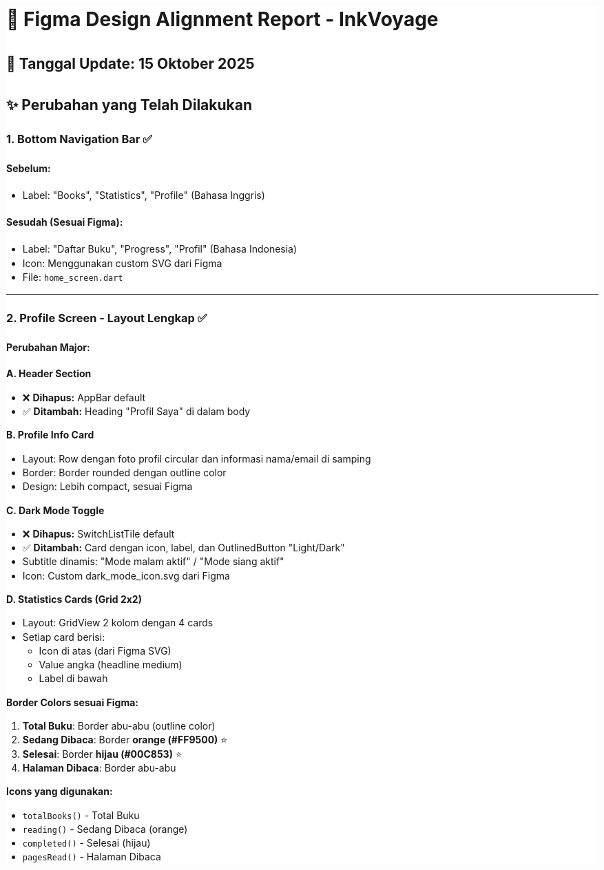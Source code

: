 # 🎨 Figma Design Alignment Report - InkVoyage

## 📅 Tanggal Update: 15 Oktober 2025

## ✨ Perubahan yang Telah Dilakukan

### 1. **Bottom Navigation Bar** ✅
#### Sebelum:
- Label: "Books", "Statistics", "Profile" (Bahasa Inggris)

#### Sesudah (Sesuai Figma):
- Label: "Daftar Buku", "Progress", "Profil" (Bahasa Indonesia)
- Icon: Menggunakan custom SVG dari Figma
- File: `home_screen.dart`

---

### 2. **Profile Screen - Layout Lengkap** ✅
#### Perubahan Major:

**A. Header Section**
- ❌ **Dihapus:** AppBar default
- ✅ **Ditambah:** Heading "Profil Saya" di dalam body

**B. Profile Info Card**
- Layout: Row dengan foto profil circular dan informasi nama/email di samping
- Border: Border rounded dengan outline color
- Design: Lebih compact, sesuai Figma

**C. Dark Mode Toggle**
- ❌ **Dihapus:** SwitchListTile default
- ✅ **Ditambah:** Card dengan icon, label, dan OutlinedButton "Light/Dark"
- Subtitle dinamis: "Mode malam aktif" / "Mode siang aktif"
- Icon: Custom dark_mode_icon.svg dari Figma

**D. Statistics Cards (Grid 2x2)**
- Layout: GridView 2 kolom dengan 4 cards
- Setiap card berisi:
  - Icon di atas (dari Figma SVG)
  - Value angka (headline medium)
  - Label di bawah

**Border Colors sesuai Figma:**
1. **Total Buku**: Border abu-abu (outline color)
2. **Sedang Dibaca**: Border **orange (#FF9500)** ⭐
3. **Selesai**: Border **hijau (#00C853)** ⭐
4. **Halaman Dibaca**: Border abu-abu

**Icons yang digunakan:**
- `totalBooks()` - Total Buku
- `reading()` - Sedang Dibaca (orange)
- `completed()` - Selesai (hijau)
- `pagesRead()` - Halaman Dibaca
